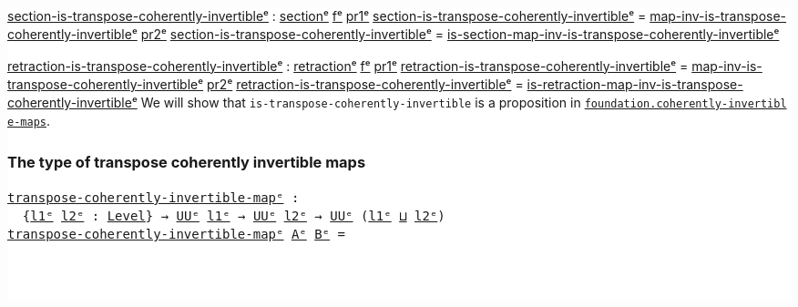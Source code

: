   <a id="10397" href="foundation-core.coherently-invertible-maps%25E1%25B5%2589.html#10397" class="Function">section-is-transpose-coherently-invertibleᵉ</a> <a id="10441" class="Symbol">:</a> <a id="10443" href="foundation-core.sections%25E1%25B5%2589.html#1413" class="Function">sectionᵉ</a> <a id="10452" href="foundation-core.coherently-invertible-maps%25E1%25B5%2589.html#9027" class="Bound">fᵉ</a>
  <a id="10457" href="foundation.dependent-pair-types%25E1%25B5%2589.html#697" class="Field">pr1ᵉ</a> <a id="10462" href="foundation-core.coherently-invertible-maps%25E1%25B5%2589.html#10397" class="Function">section-is-transpose-coherently-invertibleᵉ</a> <a id="10506" class="Symbol">=</a>
    <a id="10512" href="foundation-core.coherently-invertible-maps%25E1%25B5%2589.html#9100" class="Function">map-inv-is-transpose-coherently-invertibleᵉ</a>
  <a id="10558" href="foundation.dependent-pair-types%25E1%25B5%2589.html#711" class="Field">pr2ᵉ</a> <a id="10563" href="foundation-core.coherently-invertible-maps%25E1%25B5%2589.html#10397" class="Function">section-is-transpose-coherently-invertibleᵉ</a> <a id="10607" class="Symbol">=</a>
    <a id="10613" href="foundation-core.coherently-invertible-maps%25E1%25B5%2589.html#9213" class="Function">is-section-map-inv-is-transpose-coherently-invertibleᵉ</a>

  <a id="10671" href="foundation-core.coherently-invertible-maps%25E1%25B5%2589.html#10671" class="Function">retraction-is-transpose-coherently-invertibleᵉ</a> <a id="10718" class="Symbol">:</a> <a id="10720" href="foundation-core.retractions%25E1%25B5%2589.html#907" class="Function">retractionᵉ</a> <a id="10732" href="foundation-core.coherently-invertible-maps%25E1%25B5%2589.html#9027" class="Bound">fᵉ</a>
  <a id="10737" href="foundation.dependent-pair-types%25E1%25B5%2589.html#697" class="Field">pr1ᵉ</a> <a id="10742" href="foundation-core.coherently-invertible-maps%25E1%25B5%2589.html#10671" class="Function">retraction-is-transpose-coherently-invertibleᵉ</a> <a id="10789" class="Symbol">=</a>
    <a id="10795" href="foundation-core.coherently-invertible-maps%25E1%25B5%2589.html#9100" class="Function">map-inv-is-transpose-coherently-invertibleᵉ</a>
  <a id="10841" href="foundation.dependent-pair-types%25E1%25B5%2589.html#711" class="Field">pr2ᵉ</a> <a id="10846" href="foundation-core.coherently-invertible-maps%25E1%25B5%2589.html#10671" class="Function">retraction-is-transpose-coherently-invertibleᵉ</a> <a id="10893" class="Symbol">=</a>
    <a id="10899" href="foundation-core.coherently-invertible-maps%25E1%25B5%2589.html#9408" class="Function">is-retraction-map-inv-is-transpose-coherently-invertibleᵉ</a>
</pre>
We will show that `is-transpose-coherently-invertible` is a proposition in
[`foundation.coherently-invertible-maps`](foundation.coherently-invertible-maps.md).

### The type of transpose coherently invertible maps

<pre class="Agda"><a id="transpose-coherently-invertible-mapᵉ"></a><a id="11185" href="foundation-core.coherently-invertible-maps%25E1%25B5%2589.html#11185" class="Function">transpose-coherently-invertible-mapᵉ</a> <a id="11222" class="Symbol">:</a>
  <a id="11226" class="Symbol">{</a><a id="11227" href="foundation-core.coherently-invertible-maps%25E1%25B5%2589.html#11227" class="Bound">l1ᵉ</a> <a id="11231" href="foundation-core.coherently-invertible-maps%25E1%25B5%2589.html#11231" class="Bound">l2ᵉ</a> <a id="11235" class="Symbol">:</a> <a id="11237" href="Agda.Primitive.html#742" class="Postulate">Level</a><a id="11242" class="Symbol">}</a> <a id="11244" class="Symbol">→</a> <a id="11246" href="Agda.Primitive.html#429" class="Primitive">UUᵉ</a> <a id="11250" href="foundation-core.coherently-invertible-maps%25E1%25B5%2589.html#11227" class="Bound">l1ᵉ</a> <a id="11254" class="Symbol">→</a> <a id="11256" href="Agda.Primitive.html#429" class="Primitive">UUᵉ</a> <a id="11260" href="foundation-core.coherently-invertible-maps%25E1%25B5%2589.html#11231" class="Bound">l2ᵉ</a> <a id="11264" class="Symbol">→</a> <a id="11266" href="Agda.Primitive.html#429" class="Primitive">UUᵉ</a> <a id="11270" class="Symbol">(</a><a id="11271" href="foundation-core.coherently-invertible-maps%25E1%25B5%2589.html#11227" class="Bound">l1ᵉ</a> <a id="11275" href="Agda.Primitive.html#961" class="Primitive Operator">⊔</a> <a id="11277" href="foundation-core.coherently-invertible-maps%25E1%25B5%2589.html#11231" class="Bound">l2ᵉ</a><a id="11280" class="Symbol">)</a>
<a id="11282" href="foundation-core.coherently-invertible-maps%25E1%25B5%2589.html#11185" class="Function">transpose-coherently-invertible-mapᵉ</a> <a id="11319" href="foundation-core.coherently-invertible-maps%25E1%25B5%2589.html#11319" class="Bound">Aᵉ</a> <a id="11322" href="foundation-core.coherently-invertible-maps%25E1%25B5%2589.html#11322" class="Bound">Bᵉ</a> <a id="11325" class="Symbol">=</a>